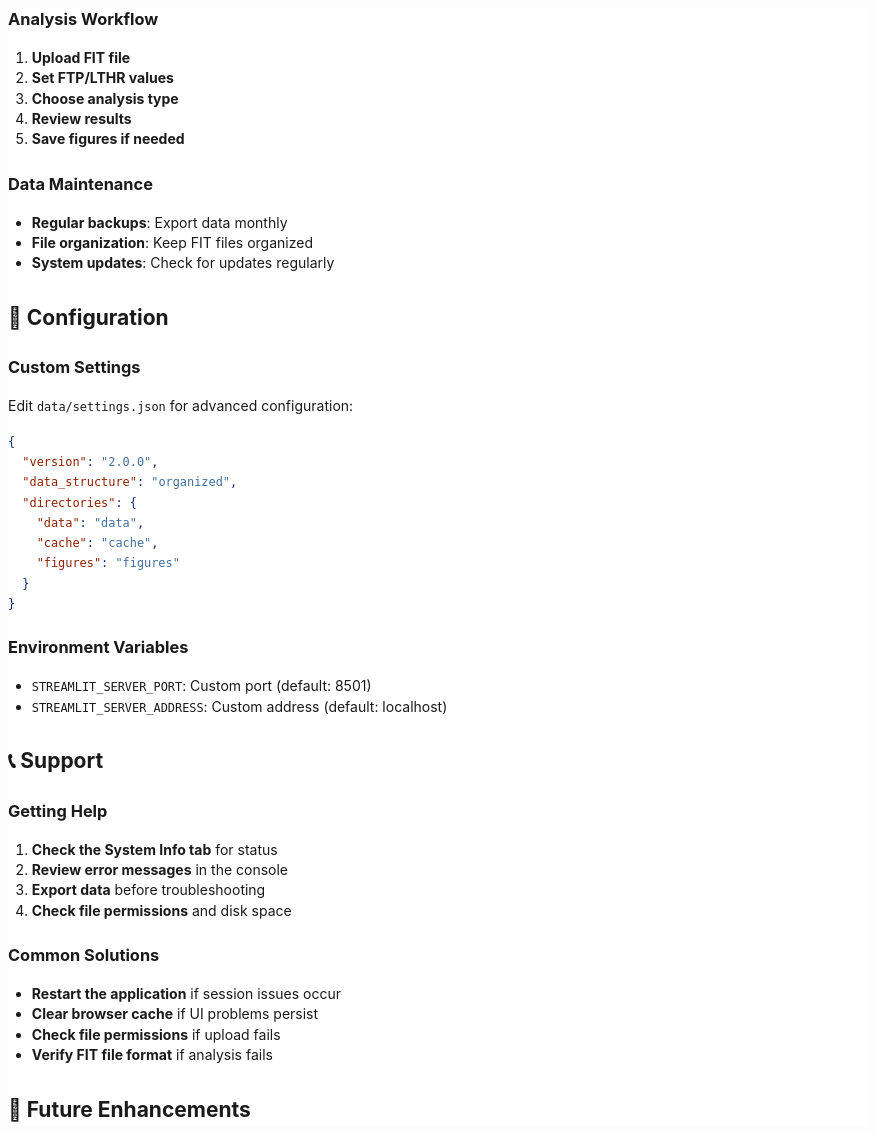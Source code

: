 ### Analysis Workflow
1. **Upload FIT file**
2. **Set FTP/LTHR values**
3. **Choose analysis type**
4. **Review results**
5. **Save figures if needed**

### Data Maintenance
- **Regular backups**: Export data monthly
- **File organization**: Keep FIT files organized
- **System updates**: Check for updates regularly

## 🔧 Configuration

### Custom Settings
Edit `data/settings.json` for advanced configuration:

```json
{
  "version": "2.0.0",
  "data_structure": "organized",
  "directories": {
    "data": "data",
    "cache": "cache",
    "figures": "figures"
  }
}
```

### Environment Variables
- `STREAMLIT_SERVER_PORT`: Custom port (default: 8501)
- `STREAMLIT_SERVER_ADDRESS`: Custom address (default: localhost)

## 📞 Support

### Getting Help
1. **Check the System Info tab** for status
2. **Review error messages** in the console
3. **Export data** before troubleshooting
4. **Check file permissions** and disk space

### Common Solutions
- **Restart the application** if session issues occur
- **Clear browser cache** if UI problems persist
- **Check file permissions** if upload fails
- **Verify FIT file format** if analysis fails

## 🚀 Future Enhancements
